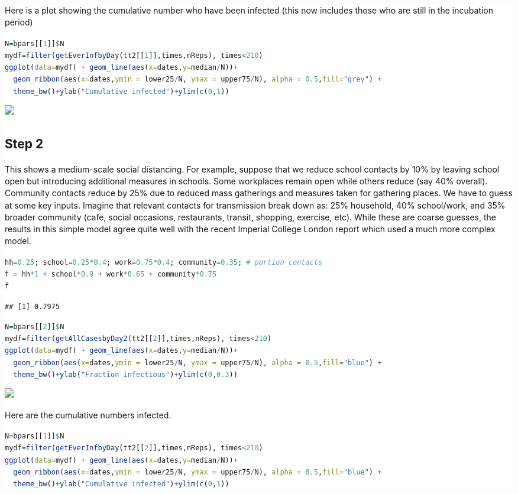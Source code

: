 Here is a plot showing the cumulative number who have been infected (this now includes those who are still in the incubation period) 


```r
N=bpars[[1]]$N
mydf=filter(getEverInfbyDay(tt2[[1]],times,nReps), times<210)
ggplot(data=mydf) + geom_line(aes(x=dates,y=median/N))+
  geom_ribbon(aes(x=dates,ymin = lower25/N, ymax = upper75/N), alpha = 0.5,fill="grey") +
  theme_bw()+ylab("Cumulative infected")+ylim(c(0,1))
```

![](SimpleSocialDistanceModel_files/figure-html/unnamed-chunk-5-1.png)




## Step 2

This shows a medium-scale social distancing. For example, suppose that we reduce school contacts by 10% by leaving school open but introducing additional measures in schools. Some workplaces remain open while others reduce  (say 40% overall). Community contacts reduce by 25% due to reduced mass gatherings and measures taken for gathering places.  We have to guess at some key inputs.  Imagine that relevant contacts for transmission break down as: 25% household, 40% school/work, and 35% broader community (cafe, social occasions, restaurants, transit, shopping, exercise, etc). While these are coarse guesses, the results in this simple model agree quite well with the recent Imperial College London report which used a much more complex model. 



```r
hh=0.25; school=0.25*0.4; work=0.75*0.4; community=0.35; # portion contacts 
f = hh*1 + school*0.9 + work*0.65 + community*0.75
f
```

```
## [1] 0.7975
```


```r
N=bpars[[2]]$N
mydf=filter(getAllCasesbyDay2(tt2[[2]],times,nReps), times<210)
ggplot(data=mydf) + geom_line(aes(x=dates,y=median/N))+
  geom_ribbon(aes(x=dates,ymin = lower25/N, ymax = upper75/N), alpha = 0.5,fill="blue") +
  theme_bw()+ylab("Fraction infectious")+ylim(c(0,0.3))
```

![](SimpleSocialDistanceModel_files/figure-html/unnamed-chunk-7-1.png)

Here are the cumulative numbers infected. 


```r
N=bpars[[1]]$N
mydf=filter(getEverInfbyDay(tt2[[2]],times,nReps), times<210)
ggplot(data=mydf) + geom_line(aes(x=dates,y=median/N))+
  geom_ribbon(aes(x=dates,ymin = lower25/N, ymax = upper75/N), alpha = 0.5,fill="blue") +
  theme_bw()+ylab("Cumulative infected")+ylim(c(0,1))
```
